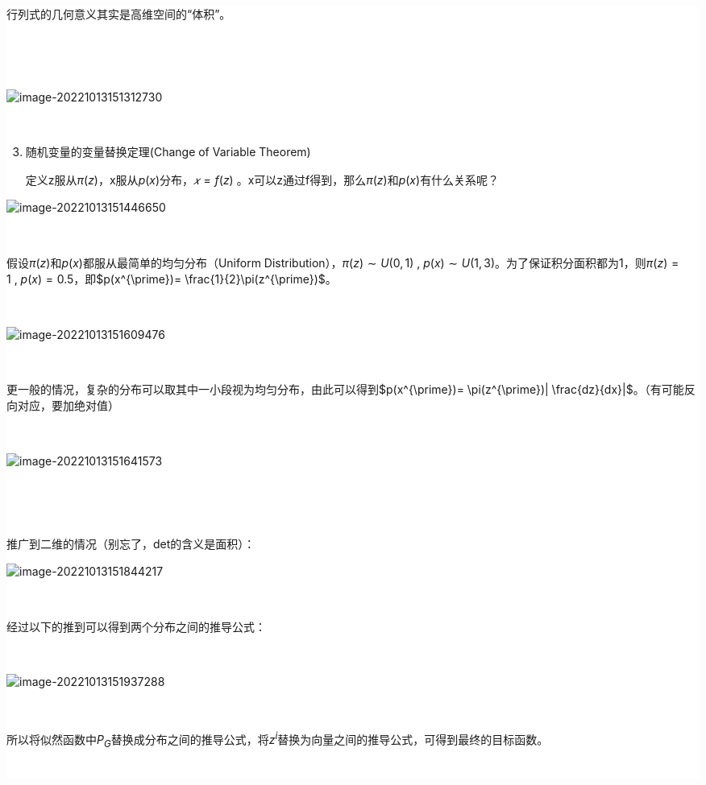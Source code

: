 行列式的几何意义其实是高维空间的“体积”。


​    

​    

![image-20221013151312730](https://notebook-media.oss-cn-beijing.aliyuncs.com/img/image-20221013151312730.png)

​    

 3. 随机变量的变量替换定理(Change of Variable Theorem)

    定义z服从$\pi(z)$，x服从$p(x)$分布，$𝑥=f(z)$ 。x可以z通过f得到，那么$\pi(z)$和$p(x)$有什么关系呢？

    

![image-20221013151446650](https://notebook-media.oss-cn-beijing.aliyuncs.com/img/image-20221013151446650.png)

​    

假设$\pi(z)$和$p(x)$都服从最简单的均匀分布（Uniform Distribution），$\pi(z)\sim U(0,1) \ ,\  p(x)\sim U(1,3)$。为了保证积分面积都为1，则$\pi(z)=1\ ,\ p(x)=0.5$，即$p(x^{\prime})= \frac{1}{2}\pi(z^{\prime})$。


​    

![image-20221013151609476](https://notebook-media.oss-cn-beijing.aliyuncs.com/img/image-20221013151609476.png)

​    

更一般的情况，复杂的分布可以取其中一小段视为均匀分布，由此可以得到$p(x^{\prime})= \pi(z^{\prime})| \frac{dz}{dx}|$。（有可能反向对应，要加绝对值）


​    

![image-20221013151641573](https://notebook-media.oss-cn-beijing.aliyuncs.com/img/image-20221013151641573.png)

​    

​    

推广到二维的情况（别忘了，det的含义是面积）：



![image-20221013151844217](https://notebook-media.oss-cn-beijing.aliyuncs.com/img/image-20221013151844217.png)

​    

经过以下的推到可以得到两个分布之间的推导公式：


​    

![image-20221013151937288](https://notebook-media.oss-cn-beijing.aliyuncs.com/img/image-20221013151937288.png)

​    

所以将似然函数中$P_G$替换成分布之间的推导公式，将$z^i$替换为向量之间的推导公式，可得到最终的目标函数。


​    
